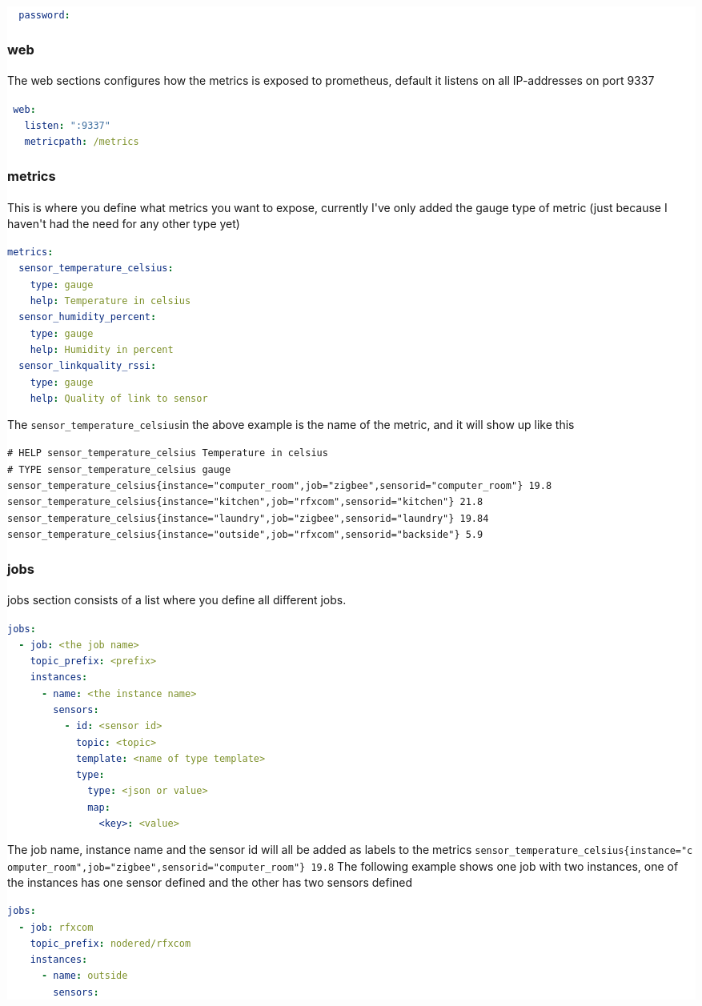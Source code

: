 ```yaml
  password:
```
### web
The web sections configures how the metrics is exposed to prometheus, default it listens on all IP-addresses on port 9337
```yaml
 web:
   listen: ":9337"
   metricpath: /metrics
```
### metrics
This is where you define what metrics you want to expose, currently I've only added the gauge type of metric (just because I haven't had the need for any other type yet)
```yaml
metrics:
  sensor_temperature_celsius:
    type: gauge
    help: Temperature in celsius
  sensor_humidity_percent:
    type: gauge
    help: Humidity in percent
  sensor_linkquality_rssi:
    type: gauge
    help: Quality of link to sensor
```
The `sensor_temperature_celsius`in the above example is the name of the metric, and it will show up like this
```
# HELP sensor_temperature_celsius Temperature in celsius
# TYPE sensor_temperature_celsius gauge
sensor_temperature_celsius{instance="computer_room",job="zigbee",sensorid="computer_room"} 19.8
sensor_temperature_celsius{instance="kitchen",job="rfxcom",sensorid="kitchen"} 21.8
sensor_temperature_celsius{instance="laundry",job="zigbee",sensorid="laundry"} 19.84
sensor_temperature_celsius{instance="outside",job="rfxcom",sensorid="backside"} 5.9
```
### jobs
jobs section consists of a list where you define all different jobs.
```yaml
jobs:
  - job: <the job name>
    topic_prefix: <prefix>
    instances:
      - name: <the instance name>
        sensors:
          - id: <sensor id>
            topic: <topic>
            template: <name of type template>
            type:
              type: <json or value>
              map:
                <key>: <value>
```
The job name, instance name and the sensor id will all be added as labels to the metrics
`sensor_temperature_celsius{instance="computer_room",job="zigbee",sensorid="computer_room"} 19.8`
The following example shows one job with two instances, one of the instances has one sensor defined and the other has two sensors defined
```yaml
jobs:
  - job: rfxcom
    topic_prefix: nodered/rfxcom
    instances:
      - name: outside
        sensors:
```